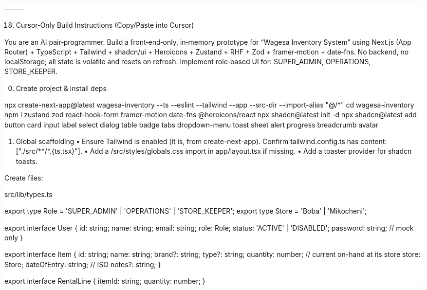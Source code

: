 
⸻

18) Cursor‑Only Build Instructions (Copy/Paste into Cursor)

You are an AI pair‑programmer. Build a front‑end‑only, in‑memory prototype for “Wagesa Inventory System” using Next.js (App Router) + TypeScript + Tailwind + shadcn/ui + Heroicons + Zustand + RHF + Zod + framer‑motion + date‑fns. No backend, no localStorage; all state is volatile and resets on refresh. Implement role‑based UI for: SUPER_ADMIN, OPERATIONS, STORE_KEEPER.

0) Create project & install deps

npx create-next-app@latest wagesa-inventory --ts --eslint --tailwind --app --src-dir --import-alias "@/*"
cd wagesa-inventory
npm i zustand zod react-hook-form framer-motion date-fns @heroicons/react
npx shadcn@latest init -d
npx shadcn@latest add button card input label select dialog table badge tabs dropdown-menu toast sheet alert progress breadcrumb avatar

1) Global scaffolding
	•	Ensure Tailwind is enabled (it is, from create-next-app). Confirm tailwind.config.ts has content: ["./src/**/*.{ts,tsx}"].
	•	Add a /src/styles/globals.css import in app/layout.tsx if missing.
	•	Add a toaster provider for shadcn toasts.

Create files:

src/lib/types.ts

export type Role = 'SUPER_ADMIN' | 'OPERATIONS' | 'STORE_KEEPER';
export type Store = 'Boba' | 'Mikocheni';

export interface User {
  id: string;
  name: string;
  email: string;
  role: Role;
  status: 'ACTIVE' | 'DISABLED';
  password: string; // mock only
}

export interface Item {
  id: string;
  name: string;
  brand?: string;
  type?: string;
  quantity: number; // current on-hand at its store
  store: Store;
  dateOfEntry: string; // ISO
  notes?: string;
}

export interface RentalLine {
  itemId: string;
  quantity: number;
}
